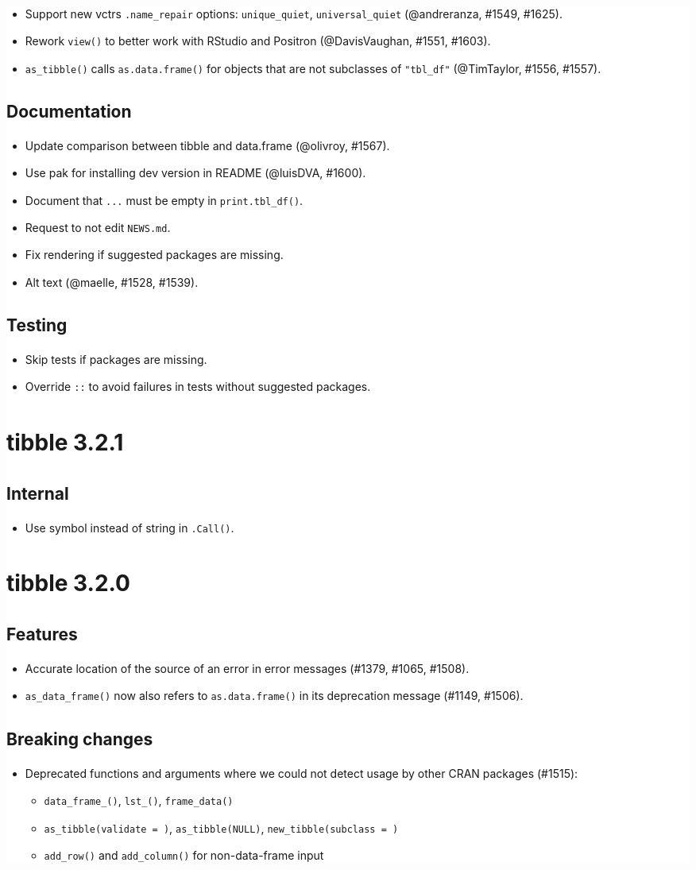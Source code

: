 - Support new vctrs `.name_repair` options: `unique_quiet`, `universal_quiet` (@andreranza, #1549, #1625).

- Rework `view()` to better work with RStudio and Positron (@DavisVaughan, #1551, #1603).

- `as_tibble()` calls `as.data.frame()` for objects that are not subclasses of `"tbl_df"` (@TimTaylor, #1556, #1557).

## Documentation

- Update comparison between tibble and data.frame (@olivroy, #1567).

- Use pak for installing dev version in README (@luisDVA, #1600).

- Document that `...` must be empty in `print.tbl_df()`.

- Request to not edit `NEWS.md`.

- Fix rendering if suggested packages are missing.

- Alt text (@maelle, #1528, #1539).

## Testing

- Skip tests if packages are missing.

- Override `::` to avoid failures in tests without suggested packages.


# tibble 3.2.1

## Internal

- Use symbol instead of string in `.Call()`.


# tibble 3.2.0

## Features

- Accurate location of the source of an error in error messages (#1379, #1065, #1508).

- `as_data_frame()` now also refers to `as.data.frame()` in its deprecation message (#1149, #1506).

## Breaking changes

- Deprecated functions and arguments where we could not detect usage by other CRAN packages (#1515):

    - `data_frame_()`, `lst_()`, `frame_data()`
    
    - `as_tibble(validate = )`, `as_tibble(NULL)`, `new_tibble(subclass = )`
    
    - `add_row()` and `add_column()` for non-data-frame input
    